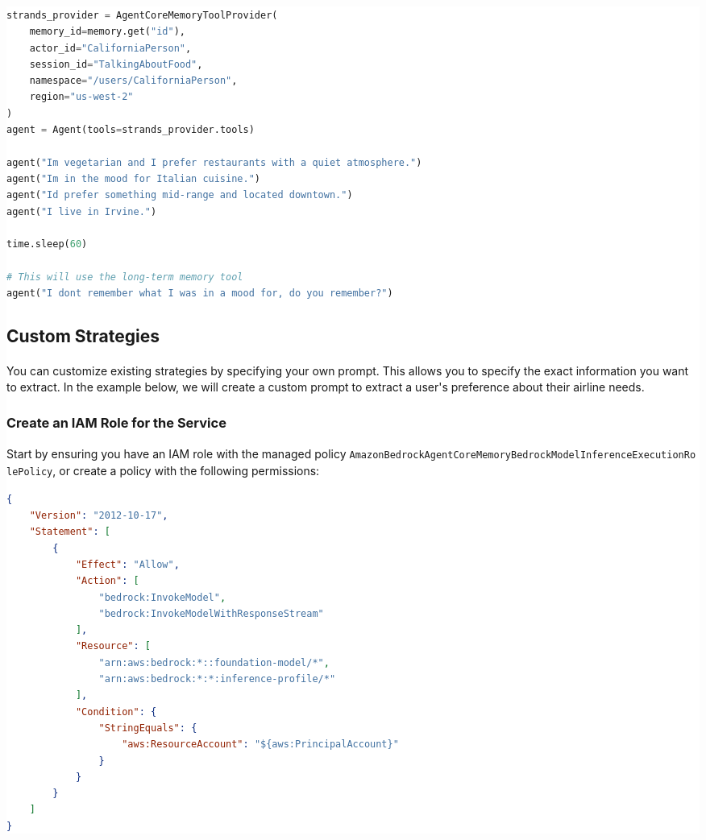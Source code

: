 ```python
strands_provider = AgentCoreMemoryToolProvider(
    memory_id=memory.get("id"),
    actor_id="CaliforniaPerson",
    session_id="TalkingAboutFood",
    namespace="/users/CaliforniaPerson",
    region="us-west-2"
)
agent = Agent(tools=strands_provider.tools)

agent("Im vegetarian and I prefer restaurants with a quiet atmosphere.")
agent("Im in the mood for Italian cuisine.")
agent("Id prefer something mid-range and located downtown.")
agent("I live in Irvine.")

time.sleep(60)

# This will use the long-term memory tool
agent("I dont remember what I was in a mood for, do you remember?")
```

## Custom Strategies

You can customize existing strategies by specifying your own prompt. This allows you to specify the exact information you want to extract. In the example below, we will create a custom prompt to extract a user's preference about their airline needs.

### Create an IAM Role for the Service

Start by ensuring you have an IAM role with the managed policy `AmazonBedrockAgentCoreMemoryBedrockModelInferenceExecutionRolePolicy`, or create a policy with the following permissions:

```json
{
    "Version": "2012-10-17",
    "Statement": [
        {
            "Effect": "Allow",
            "Action": [
                "bedrock:InvokeModel",
                "bedrock:InvokeModelWithResponseStream"
            ],
            "Resource": [
                "arn:aws:bedrock:*::foundation-model/*",
                "arn:aws:bedrock:*:*:inference-profile/*"
            ],
            "Condition": {
                "StringEquals": {
                    "aws:ResourceAccount": "${aws:PrincipalAccount}"
                }
            }
        }
    ]
}
```
